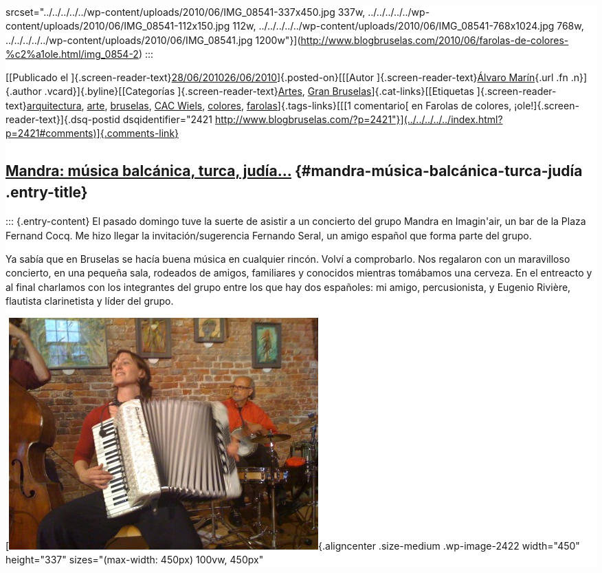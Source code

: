srcset="../../../../../wp-content/uploads/2010/06/IMG_08541-337x450.jpg 337w, ../../../../../wp-content/uploads/2010/06/IMG_08541-112x150.jpg 112w, ../../../../../wp-content/uploads/2010/06/IMG_08541-768x1024.jpg 768w, ../../../../../wp-content/uploads/2010/06/IMG_08541.jpg 1200w"}](http://www.blogbruselas.com/2010/06/farolas-de-colores-%c2%a1ole.html/img_0854-2)
:::

[[Publicado el
]{.screen-reader-text}[28/06/201026/06/2010](../../../../../index.html?p=2421)]{.posted-on}[[[Autor
]{.screen-reader-text}[Álvaro
Marín](../../../../../index.html?author=4){.url .fn .n}]{.author
.vcard}]{.byline}[[Categorías
]{.screen-reader-text}[Artes](../../index.html), [Gran
Bruselas](../../../gran-bruselas/index.html)]{.cat-links}[[Etiquetas
]{.screen-reader-text}[arquitectura](../../../../tag/arquitectura/index.html),
[arte](../../../../tag/arte/index.html),
[bruselas](../../../../tag/bruselas/index.html), [CAC
Wiels](../../../../tag/cac-wiels/index.html),
[colores](../../../../tag/colores/index.html),
[farolas](../../../../tag/farolas/index.html)]{.tags-links}[[[1
comentario[ en Farolas de colores,
¡ole!]{.screen-reader-text}]{.dsq-postid
dsqidentifier="2421 http://www.blogbruselas.com/?p=2421"}](../../../../../index.html?p=2421#comments)]{.comments-link}

[Mandra: música balcánica, turca, judía...](../../../../../index.html?p=2419) {#mandra-música-balcánica-turca-judía .entry-title}
-----------------------------------------------------------------------------

::: {.entry-content}
El pasado domingo tuve la suerte de asistir a un concierto del grupo
Mandra en Imagin'air, un bar de la Plaza Fernand Cocq. Me hizo llegar la
invitación/sugerencia Fernando Seral, un amigo español que forma parte
del grupo.

Ya sabía que en Bruselas se hacía buena música en cualquier rincón.
Volví a comprobarlo. Nos regalaron con un maravilloso concierto, en una
pequeña sala, rodeados de amigos, familiares y conocidos mientras
tomábamos una cerveza. En el entreacto y al final charlamos con los
integrantes del grupo entre los que hay dos españoles: mi amigo,
percusionista, y Eugenio Rivière, flautista clarinetista y líder del
grupo.

[![](../../../../../wp-content/uploads/2010/06/IMG_0904-450x337.jpg){.aligncenter
.size-medium .wp-image-2422 width="450" height="337"
sizes="(max-width: 450px) 100vw, 450px"